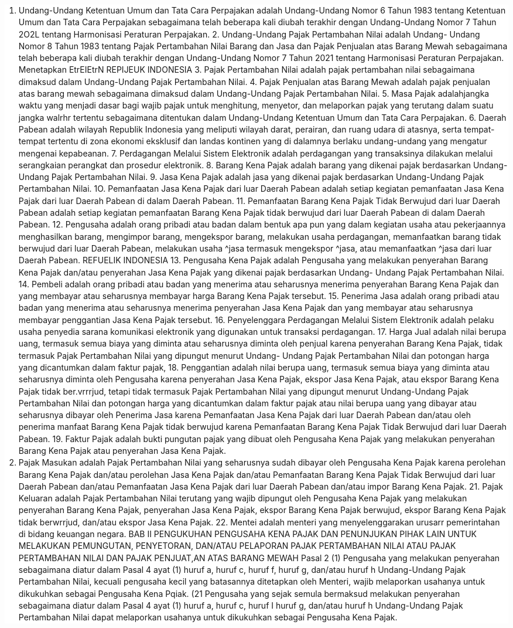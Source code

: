 1. Undang-Undang Ketentuan Umum dan Tata Cara Perpajakan adalah Undang-Undang Nomor 6 Tahun 1983 tentang Ketentuan Umum dan Tata Cara Perpajakan sebagaimana telah beberapa kali diubah terakhir dengan Undang-Undang Nomor 7 Tahun 2O2L tentang Harmonisasi Peraturan Perpajakan. 2. Undang-Undang Pajak Pertambahan Nilai adalah Undang- Undang Nomor 8 Tahun 1983 tentang Pajak Pertambahan Nilai Barang dan Jasa dan Pajak Penjualan atas Barang Mewah sebagaimana telah beberapa kali diubah terakhir dengan Undang-Undang Nomor 7 Tahun 2021 tentang Harmonisasi Peraturan Perpajakan. Menetapkan EtrEIEtrN REPIJEUK INDONESIA 3. Pajak Pertambahan Nilai adalah pajak pertambahan nilai sebagaimana dimaksud dalam Undang-Undang Pajak Pertambahan Nilai. 4. Pajak Penjualan atas Barang Mewah adalah pajak penjualan atas barang mewah sebagaimana dimaksud dalam Undang-Undang Pajak Pertambahan Nilai. 5. Masa Pajak adalahjangka waktu yang menjadi dasar bagi wajib pajak untuk menghitung, menyetor, dan melaporkan pajak yang terutang dalam suatu jangka walrhr tertentu sebagaimana ditentukan dalam Undang-Undang Ketentuan Umum dan Tata Cara Perpajakan. 6. Daerah Pabean adalah wilayah Republik Indonesia yang meliputi wilayah darat, perairan, dan ruang udara di atasnya, serta tempat-tempat tertentu di zona ekonomi eksklusif dan landas kontinen yang di dalamnya berlaku undang-undang yang mengatur mengenai kepabeanan. 7. Perdagangan Melalui Sistem Elektronik adalah perdagangan yang transaksinya dilakukan melalui serangkaian perangkat dan prosedur elektronik. 8. Barang Kena Pajak adalah barang yang dikenai pajak berdasarkan Undang-Undang Pajak Pertambahan Nilai. 9. Jasa Kena Pajak adalah jasa yang dikenai pajak berdasarkan Undang-Undang Pajak Pertambahan Nilai. 1O. Pemanfaatan Jasa Kena Pajak dari luar Daerah Pabean adalah setiap kegiatan pemanfaatan Jasa Kena Pajak dari luar Daerah Pabean di dalam Daerah Pabean. 11. Pemanfaatan Barang Kena Pajak Tidak Berwujud dari luar Daerah Pabean adalah setiap kegiatan pemanfaatan Barang Kena Pajak tidak berwujud dari luar Daerah Pabean di dalam Daerah Pabean. 12. Pengusaha adalah orang pribadi atau badan dalam bentuk apa pun yang dalam kegiatan usaha atau pekerjaannya menghasilkan barang, mengimpor barang, mengekspor barang, melakukan usaha perdagangan, memanfaatkan barang tidak berwujud dari luar Daerah Pabean, melakukan usaha ^jasa termasuk mengekspor ^jasa, atau memanfaatkan ^jasa dari luar Daerah Pabean. REFUELIK INDONESIA 13. Pengusaha Kena Pajak adalah Pengusaha yang melakukan penyerahan Barang Kena Pajak dan/atau penyerahan Jasa Kena Pajak yang dikenai pajak berdasarkan Undang- Undang Pajak Pertambahan Nilai. 14. Pembeli adalah orang pribadi atau badan yang menerima atau seharusnya menerima penyerahan Barang Kena Pajak dan yang membayar atau seharusnya membayar harga Barang Kena Pajak tersebut. 15. Penerima Jasa adalah orang pribadi atau badan yang menerima atau seharusnya menerima penyerahan Jasa Kena Pajak dan yang membayar atau seharusnya membayar penggantian Jasa Kena Pajak tersebut. 16. Penyelenggara Perdagangan Melalui Sistem Elektronik adalah pelaku usaha penyedia sarana komunikasi elektronik yang digunakan untuk transaksi perdagangan. 17. Harga Jual adalah nilai berupa uang, termasuk semua biaya yang diminta atau seharusnya diminta oleh penjual karena penyerahan Barang Kena Pajak, tidak termasuk Pajak Pertambahan Nilai yang dipungut menurut Undang- Undang Pajak Pertambahan Nilai dan potongan harga yang dicantumkan dalam faktur pajak, 18. Penggantian adalah nilai berupa uang, termasuk semua biaya yang diminta atau seharusnya diminta oleh Pengusaha karena penyerahan Jasa Kena Pajak, ekspor Jasa Kena Pajak, atau ekspor Barang Kena Pajak tidak ber.vrrrjud, tetapi tidak termasuk Pajak Pertambahan Nilai yang dipungut menurut Undang-Undang Pajak Pertambahan Nilai dan potongan harga yang dicantumkan dalam faktur pajak atau nilai berupa uang yang dibayar atau seharusnya dibayar oleh Penerima Jasa karena Pemanfaatan Jasa Kena Pajak dari luar Daerah Pabean dan/atau oleh penerima manfaat Barang Kena Pajak tidak berwujud karena Pemanfaatan Barang Kena Pajak Tidak Berwujud dari luar Daerah Pabean. 19. Faktur Pajak adalah bukti pungutan pajak yang dibuat oleh Pengusaha Kena Pajak yang melakukan penyerahan Barang Kena Pajak atau penyerahan Jasa Kena Pajak.
20. Pajak Masukan adalah Pajak Pertambahan Nilai yang seharusnya sudah dibayar oleh Pengusaha Kena Pajak karena perolehan Barang Kena Pajak dan/atau perolehan Jasa Kena Pajak dan/atau Pemanfaatan Barang Kena Pajak Tidak Berwujud dari luar Daerah Pabean dan/atau Pemanfaatan Jasa Kena Pajak dari luar Daerah Pabean dan/atau impor Barang Kena Pajak. 21. Pajak Keluaran adalah Pajak Pertambahan Nilai terutang yang wajib dipungut oleh Pengusaha Kena Pajak yang melakukan penyerahan Barang Kena Pajak, penyerahan Jasa Kena Pajak, ekspor Barang Kena Pajak berwujud, ekspor Barang Kena Pajak tidak berwrrjud, dan/atau ekspor Jasa Kena Pajak. 22. Mentei adalah menteri yang menyelenggarakan urusarr pemerintahan di bidang keuangan negara. BAB II PENGUKUHAN PENGUSAHA KENA PAJAK DAN PENUNJUKAN PIHAK LAIN UNTUK MELAKUKAN PEMUNGUTAN, PENYETORAN, DAN/ATAU PELAPORAN PAJAK PERTAMBAHAN NILAI ATAU PAJAK PERTAMBAHAN NILAI DAN PAJAK PENJUAT,AN ATAS BARANG MEWAH
Pasal 2
(1) Pengusaha yang melakukan penyerahan sebagaimana diatur dalam Pasal 4 ayat (1) huruf a, huruf c, huruf f, huruf g, dan/atau huruf h Undang-Undang Pajak Pertambahan Nilai, kecuali pengusaha kecil yang batasannya ditetapkan oleh Menteri, wajib melaporkan usahanya untuk dikukuhkan sebagai Pengusaha Kena Pqiak. (21 Pengusaha yang sejak semula bermaksud melakukan penyerahan sebagaimana diatur dalam Pasal 4 ayat (1) huruf a, huruf c, huruf I huruf g, dan/atau huruf h Undang-Undang Pajak Pertambahan Nilai dapat melaporkan usahanya untuk dikukuhkan sebagai Pengusaha Kena Pajak.